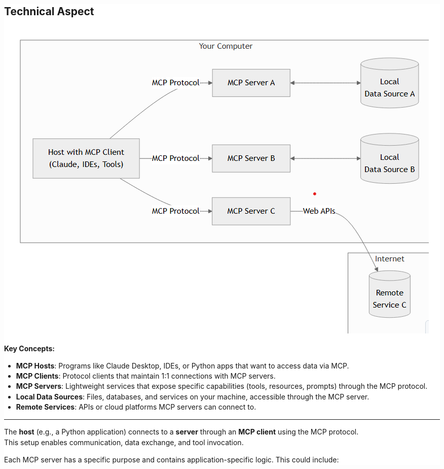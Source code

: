 ## Technical Aspect

![mcp_intro](images/mcp_intro.png)

**Key Concepts:**

- **MCP Hosts**: Programs like Claude Desktop, IDEs, or Python apps that want to access data via MCP.  
- **MCP Clients**: Protocol clients that maintain 1:1 connections with MCP servers.  
- **MCP Servers**: Lightweight services that expose specific capabilities (tools, resources, prompts) through the MCP protocol.  
- **Local Data Sources**: Files, databases, and services on your machine, accessible through the MCP server.  
- **Remote Services**: APIs or cloud platforms MCP servers can connect to.

---

The **host** (e.g., a Python application) connects to a **server** through an **MCP client** using the MCP protocol.  
This setup enables communication, data exchange, and tool invocation.

Each MCP server has a specific purpose and contains application-specific logic. This could include:
